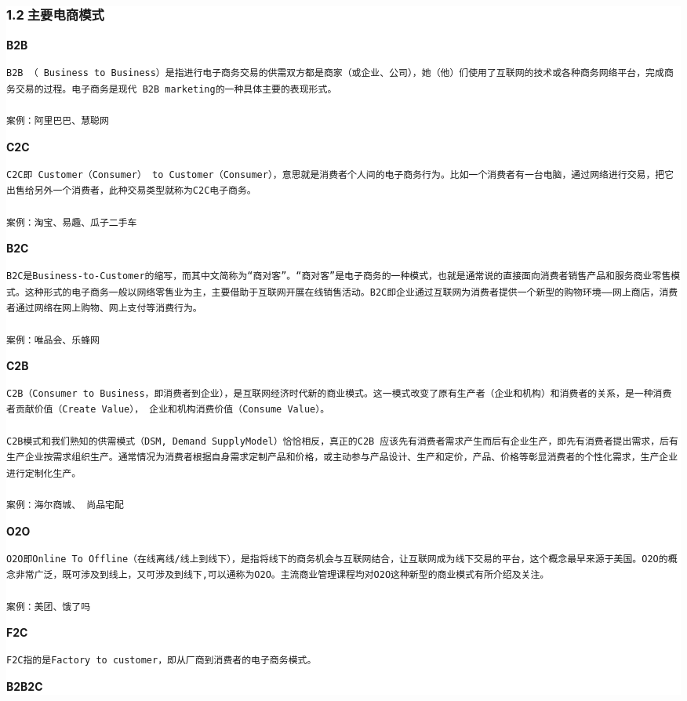 

### 1.2 主要电商模式

**B2B**

```
B2B （ Business to Business）是指进行电子商务交易的供需双方都是商家（或企业、公司），她（他）们使用了互联网的技术或各种商务网络平台，完成商务交易的过程。电子商务是现代 B2B marketing的一种具体主要的表现形式。

案例：阿里巴巴、慧聪网
```

**C2C**

```
C2C即 Customer（Consumer） to Customer（Consumer），意思就是消费者个人间的电子商务行为。比如一个消费者有一台电脑，通过网络进行交易，把它出售给另外一个消费者，此种交易类型就称为C2C电子商务。

案例：淘宝、易趣、瓜子二手车
```

**B2C**

```
B2C是Business-to-Customer的缩写，而其中文简称为“商对客”。“商对客”是电子商务的一种模式，也就是通常说的直接面向消费者销售产品和服务商业零售模式。这种形式的电子商务一般以网络零售业为主，主要借助于互联网开展在线销售活动。B2C即企业通过互联网为消费者提供一个新型的购物环境——网上商店，消费者通过网络在网上购物、网上支付等消费行为。

案例：唯品会、乐蜂网
```

**C2B**

```
C2B（Consumer to Business，即消费者到企业），是互联网经济时代新的商业模式。这一模式改变了原有生产者（企业和机构）和消费者的关系，是一种消费者贡献价值（Create Value）， 企业和机构消费价值（Consume Value）。

C2B模式和我们熟知的供需模式（DSM, Demand SupplyModel）恰恰相反，真正的C2B 应该先有消费者需求产生而后有企业生产，即先有消费者提出需求，后有生产企业按需求组织生产。通常情况为消费者根据自身需求定制产品和价格，或主动参与产品设计、生产和定价，产品、价格等彰显消费者的个性化需求，生产企业进行定制化生产。

案例：海尔商城、 尚品宅配
```

**O2O**

```
O2O即Online To Offline（在线离线/线上到线下），是指将线下的商务机会与互联网结合，让互联网成为线下交易的平台，这个概念最早来源于美国。O2O的概念非常广泛，既可涉及到线上，又可涉及到线下,可以通称为O2O。主流商业管理课程均对O2O这种新型的商业模式有所介绍及关注。

案例：美团、饿了吗
```

**F2C**

```
F2C指的是Factory to customer，即从厂商到消费者的电子商务模式。
```

**B2B2C**
